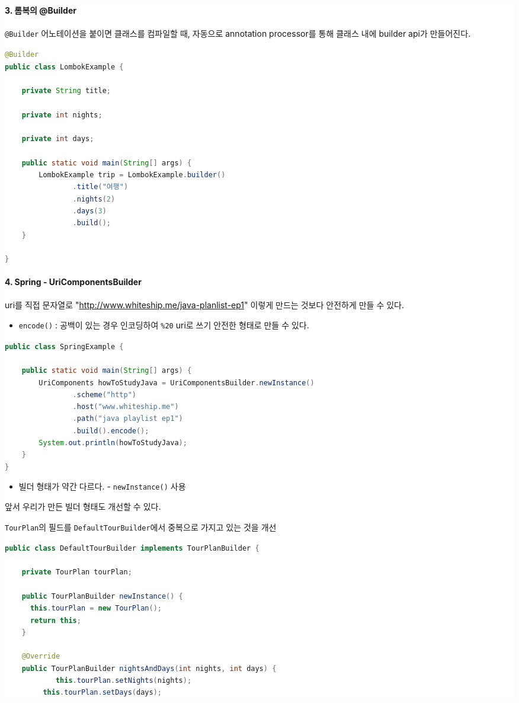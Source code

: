 

#### 3. 롬복의 @Builder

`@Builder` 어노테이션을 붙이면 클래스를 컴파일할 때, 자동으로 annotation processor를 통해 클래스 내에 builder api가 만들어진다.

```java
@Builder
public class LombokExample {

    private String title;

    private int nights;

    private int days;

    public static void main(String[] args) {
        LombokExample trip = LombokExample.builder()
                .title("여행")
                .nights(2)
                .days(3)
                .build();
    }

}
```



#### 4. Spring - UriComponentsBuilder

uri를 직접 문자열로 "http://www.whiteship.me/java-planlist-ep1" 이렇게 만드는 것보다 안전하게 만들 수 있다.

* `encode()` : 공백이 있는 경우 인코딩하여 `%20` uri로 쓰기 안전한 형태로 만들 수 있다.

```java
public class SpringExample {

    public static void main(String[] args) {
        UriComponents howToStudyJava = UriComponentsBuilder.newInstance()
                .scheme("http")
                .host("www.whiteship.me")
                .path("java playlist ep1")
                .build().encode();
        System.out.println(howToStudyJava);
    }
}
```

* 빌더 형태가 약간 다르다. - `newInstance()` 사용



앞서 우리가 만든 빌더 형태도 개선할 수 있다.

`TourPlan`의 필드를 `DefaultTourBuilder`에서 중복으로 가지고 있는 것을 개선

```java
public class DefaultTourBuilder implements TourPlanBuilder {

    private TourPlan tourPlan;
  
    public TourPlanBuilder newInstance() {
      this.tourPlan = new TourPlan();
      return this;
    }

    @Override
    public TourPlanBuilder nightsAndDays(int nights, int days) {
			this.tourPlan.setNights(nights);
	     this.tourPlan.setDays(days);
```